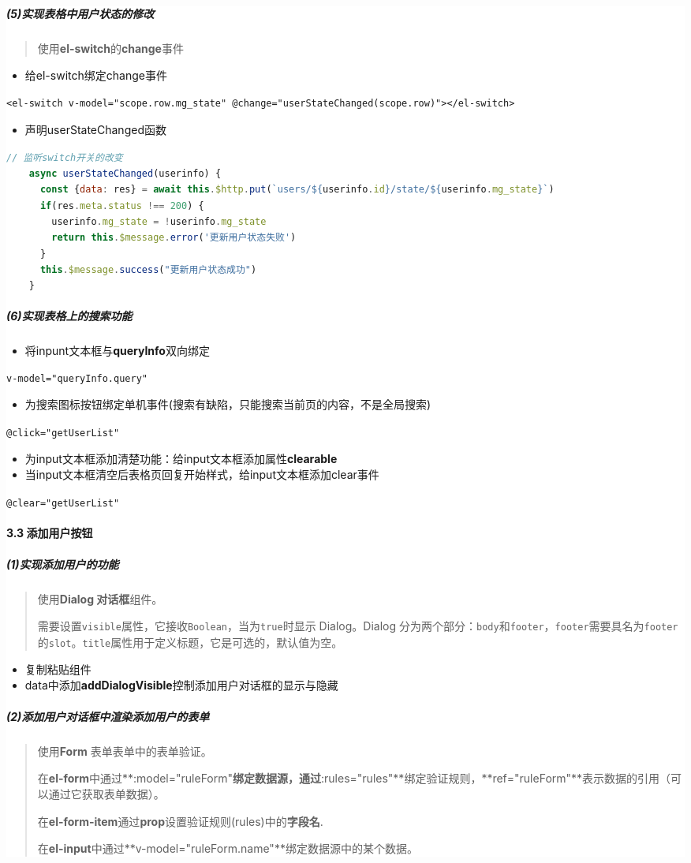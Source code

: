 ##### (5)实现表格中用户状态的修改

> 使用**el-switch**的**change**事件

* 给el-switch绑定change事件

`<el-switch v-model="scope.row.mg_state" @change="userStateChanged(scope.row)"></el-switch>`

* 声明userStateChanged函数

```javascript
// 监听switch开关的改变
    async userStateChanged(userinfo) {
      const {data: res} = await this.$http.put(`users/${userinfo.id}/state/${userinfo.mg_state}`)
      if(res.meta.status !== 200) {
        userinfo.mg_state = !userinfo.mg_state
        return this.$message.error('更新用户状态失败')
      }
      this.$message.success("更新用户状态成功")
    }
```

##### (6)实现表格上的搜索功能

* 将inpunt文本框与**queryInfo**双向绑定

`v-model="queryInfo.query"`

* 为搜索图标按钮绑定单机事件(搜索有缺陷，只能搜索当前页的内容，不是全局搜索)

`@click="getUserList"`

* 为input文本框添加清楚功能：给input文本框添加属性**clearable**
* 当input文本框清空后表格页回复开始样式，给input文本框添加clear事件

`@clear="getUserList"`

#### 3.3 添加用户按钮

##### (1)实现添加用户的功能

> 使用**Dialog 对话框**组件。
>
> 需要设置`visible`属性，它接收`Boolean`，当为`true`时显示 Dialog。Dialog 分为两个部分：`body`和`footer`，`footer`需要具名为`footer`的`slot`。`title`属性用于定义标题，它是可选的，默认值为空。

* 复制粘贴组件
* data中添加**addDialogVisible**控制添加用户对话框的显示与隐藏

##### (2)添加用户对话框中渲染添加用户的表单

> 使用**Form** 表单表单中的表单验证。
>
> 在**el-form**中通过**:model="ruleForm"**绑定数据源，通过**:rules="rules"**绑定验证规则，**ref="ruleForm"**表示数据的引用（可以通过它获取表单数据）。
>
> 在**el-form-item**通过**prop**设置验证规则(rules)中的**字段名**.
>
> 在**el-input**中通过**v-model="ruleForm.name"**绑定数据源中的某个数据。
